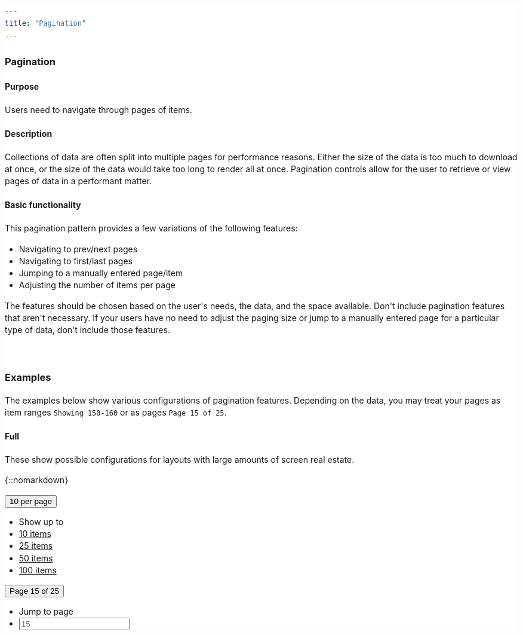 ```yaml
---
title: "Pagination"
---
```


<div class="pl-pattern">
<h3>Pagination</h3>

#### Purpose
Users need to navigate through pages of items.

#### Description
Collections of data are often split into multiple pages for performance reasons. Either the size of the data is too much to download at once, or the size of the data would take too long to render all at once. Pagination controls allow for the user to retrieve or view pages of data in a performant matter.

#### Basic functionality
This pagination pattern provides a few variations of the following features:

- Navigating to prev/next pages
- Navigating to first/last pages
- Jumping to a manually entered page/item
- Adjusting the number of items per page

The features should be chosen based on the user's needs, the data, and the space available. Don't include pagination features that aren't necessary. If your users have no need to adjust the paging size or jump to a manually entered page for a particular type of data, don't include those features.

&nbsp;

</div>

<div class="pl-pattern">

### Examples
The examples below show various configurations of pagination features. Depending on the data, you may treat your pages as item ranges `Showing 150-160` or as pages `Page 15 of 25`.

#### Full
These show possible configurations for layouts with large amounts of screen real estate. 


{::nomarkdown}
<div class="pl-preview">
<div class="btn-group">
    <div class="btn-group dropdown">
        <button type="button" id="dropdownMenu1" class="btn-link btn dropdown-toggle" data-toggle="dropdown">10 per page <span class="caret"></span></button>
        <ul class="dropdown-menu" role="menu" aria-labelledby="dropdownMenu1">
            <li role="presentation" class="dropdown-header">Show up to</li>
            <li role="presentation" class="active"><a role="menuitem" tabindex="-1" href="#">10 items</a></li>
            <li role="presentation"><a role="menuitem" tabindex="-1" href="#">25 items</a></li>
            <li role="presentation"><a role="menuitem" tabindex="-1" href="#">50 items</a></li>
            <li role="presentation"><a role="menuitem" tabindex="-1" href="#">100 items</a></li>
        </ul>
    </div>
    <div class="btn-group dropdown">
        <button type="button" id="dropdownMenu2" class="btn-link btn dropdown-toggle" data-toggle="dropdown">Page 15 of 25 <span class="caret"></span></button>
        <ul class="dropdown-menu" role="menu" aria-labelledby="dropdownMenu2">
            <li role="presentation" class="dropdown-header">Jump to page</li>
            <li class="padding-left-2 padding-right-2 padding-top-1 padding-bottom-1" role="presentation">
                <form action="">
                    <div class="input-group">
                        <input type="text" placeholder="15" class="form-control"/>